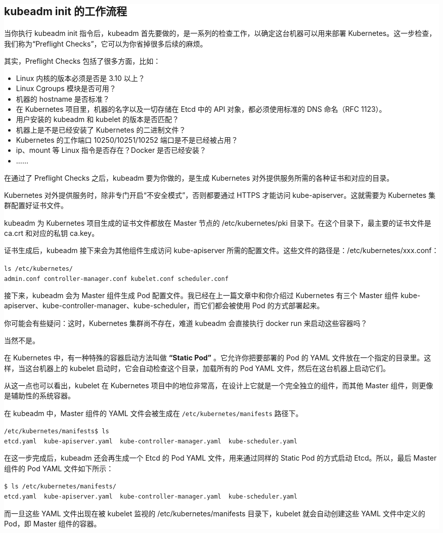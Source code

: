 
## kubeadm init 的工作流程

当你执行 kubeadm init 指令后，kubeadm 首先要做的，是一系列的检查工作，以确定这台机器可以用来部署 Kubernetes。这一步检查，我们称为“Preflight Checks”，它可以为你省掉很多后续的麻烦。

其实，Preflight Checks 包括了很多方面，比如：

- Linux 内核的版本必须是否是 3.10 以上？
- Linux Cgroups 模块是否可用？
- 机器的 hostname 是否标准？
- 在 Kubernetes 项目里，机器的名字以及一切存储在 Etcd 中的 API 对象，都必须使用标准的 DNS 命名（RFC 1123）。
- 用户安装的 kubeadm 和 kubelet 的版本是否匹配？
- 机器上是不是已经安装了 Kubernetes 的二进制文件？
- Kubernetes 的工作端口 10250/10251/10252 端口是不是已经被占用？
- ip、mount 等 Linux 指令是否存在？Docker 是否已经安装？
- ……

在通过了 Preflight Checks 之后，kubeadm 要为你做的，是生成 Kubernetes 对外提供服务所需的各种证书和对应的目录。

Kubernetes 对外提供服务时，除非专门开启“不安全模式”，否则都要通过 HTTPS 才能访问 kube-apiserver。这就需要为 Kubernetes 集群配置好证书文件。

kubeadm 为 Kubernetes 项目生成的证书文件都放在 Master 节点的 /etc/kubernetes/pki 目录下。在这个目录下，最主要的证书文件是 ca.crt 和对应的私钥 ca.key。

证书生成后，kubeadm 接下来会为其他组件生成访问 kube-apiserver 所需的配置文件。这些文件的路径是：/etc/kubernetes/xxx.conf：

```shell
ls /etc/kubernetes/
admin.conf controller-manager.conf kubelet.conf scheduler.conf
```

接下来，kubeadm 会为 Master 组件生成 Pod 配置文件。我已经在上一篇文章中和你介绍过 Kubernetes 有三个 Master 组件 kube-apiserver、kube-controller-manager、kube-scheduler，而它们都会被使用 Pod 的方式部署起来。

你可能会有些疑问：这时，Kubernetes 集群尚不存在，难道 kubeadm 会直接执行 docker run 来启动这些容器吗？

当然不是。

在 Kubernetes 中，有一种特殊的容器启动方法叫做 **“Static Pod”** 。它允许你把要部署的 Pod 的 YAML 文件放在一个指定的目录里。这样，当这台机器上的 kubelet 启动时，它会自动检查这个目录，加载所有的 Pod YAML 文件，然后在这台机器上启动它们。

从这一点也可以看出，kubelet 在 Kubernetes 项目中的地位非常高，在设计上它就是一个完全独立的组件，而其他 Master 组件，则更像是辅助性的系统容器。

在 kubeadm 中，Master 组件的 YAML 文件会被生成在 `/etc/kubernetes/manifests` 路径下。

```shell
/etc/kubernetes/manifests$ ls
etcd.yaml  kube-apiserver.yaml  kube-controller-manager.yaml  kube-scheduler.yaml
```

在这一步完成后，kubeadm 还会再生成一个 Etcd 的 Pod YAML 文件，用来通过同样的 Static Pod 的方式启动 Etcd。所以，最后 Master 组件的 Pod YAML 文件如下所示：

```shell
$ ls /etc/kubernetes/manifests/
etcd.yaml  kube-apiserver.yaml  kube-controller-manager.yaml  kube-scheduler.yaml
```

而一旦这些 YAML 文件出现在被 kubelet 监视的 /etc/kubernetes/manifests 目录下，kubelet 就会自动创建这些 YAML 文件中定义的 Pod，即 Master 组件的容器。
